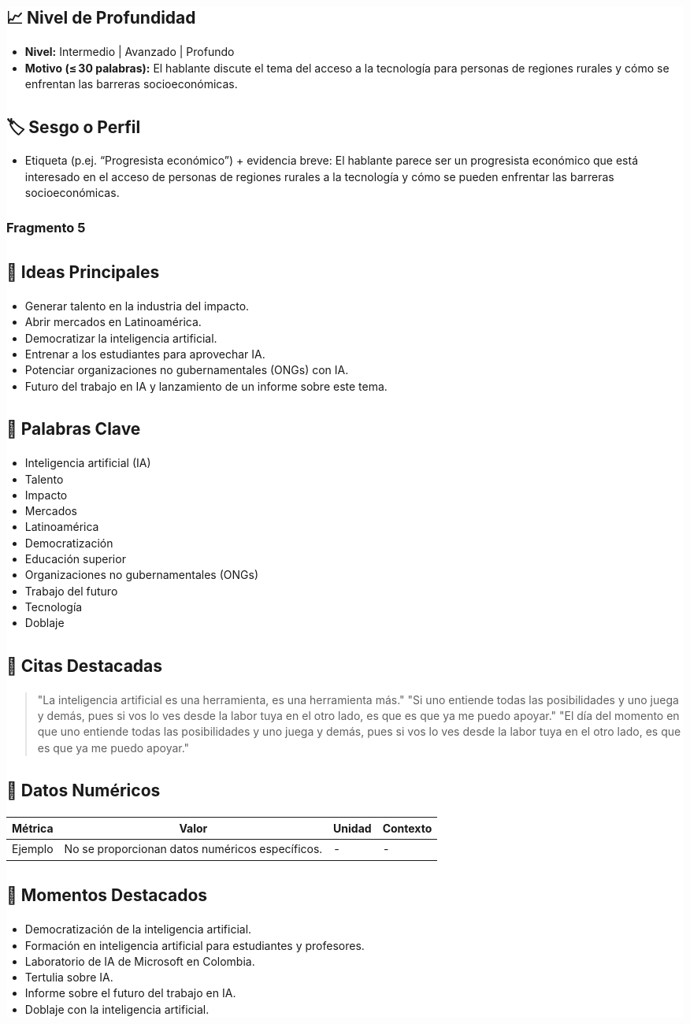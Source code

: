    ## 📈 Nivel de Profundidad
   - **Nivel:** Intermedio | Avanzado | Profundo
   - **Motivo (≤ 30 palabras):** El hablante discute el tema del acceso a la tecnología para personas de regiones rurales y cómo se enfrentan las barreras socioeconómicas.

   ## 🏷️ Sesgo o Perfil
   - Etiqueta (p.ej. “Progresista económico”) + evidencia breve: El hablante parece ser un progresista económico que está interesado en el acceso de personas de regiones rurales a la tecnología y cómo se pueden enfrentar las barreras socioeconómicas.

### Fragmento 5
## 🧠 Ideas Principales
   - Generar talento en la industria del impacto.
   - Abrir mercados en Latinoamérica.
   - Democratizar la inteligencia artificial.
   - Entrenar a los estudiantes para aprovechar IA.
   - Potenciar organizaciones no gubernamentales (ONGs) con IA.
   - Futuro del trabajo en IA y lanzamiento de un informe sobre este tema.

   ## 🔑 Palabras Clave
   - Inteligencia artificial (IA)
   - Talento
   - Impacto
   - Mercados
   - Latinoamérica
   - Democratización
   - Educación superior
   - Organizaciones no gubernamentales (ONGs)
   - Trabajo del futuro
   - Tecnología
   - Doblaje

   ## 💬 Citas Destacadas
   > "La inteligencia artificial es una herramienta, es una herramienta más."
   > "Si uno entiende todas las posibilidades y uno juega y demás, pues si vos lo ves desde la labor tuya en el otro lado, es que es que ya me puedo apoyar."
   > "El día del momento en que uno entiende todas las posibilidades y uno juega y demás, pues si vos lo ves desde la labor tuya en el otro lado, es que es que ya me puedo apoyar."

   ## 🔢 Datos Numéricos
   | Métrica | Valor | Unidad | Contexto |
   |---------|-------|--------|----------|
   | Ejemplo | No se proporcionan datos numéricos específicos. | - | - |

   ## 🎯 Momentos Destacados
   - Democratización de la inteligencia artificial.
   - Formación en inteligencia artificial para estudiantes y profesores.
   - Laboratorio de IA de Microsoft en Colombia.
   - Tertulia sobre IA.
   - Informe sobre el futuro del trabajo en IA.
   - Doblaje con la inteligencia artificial.
